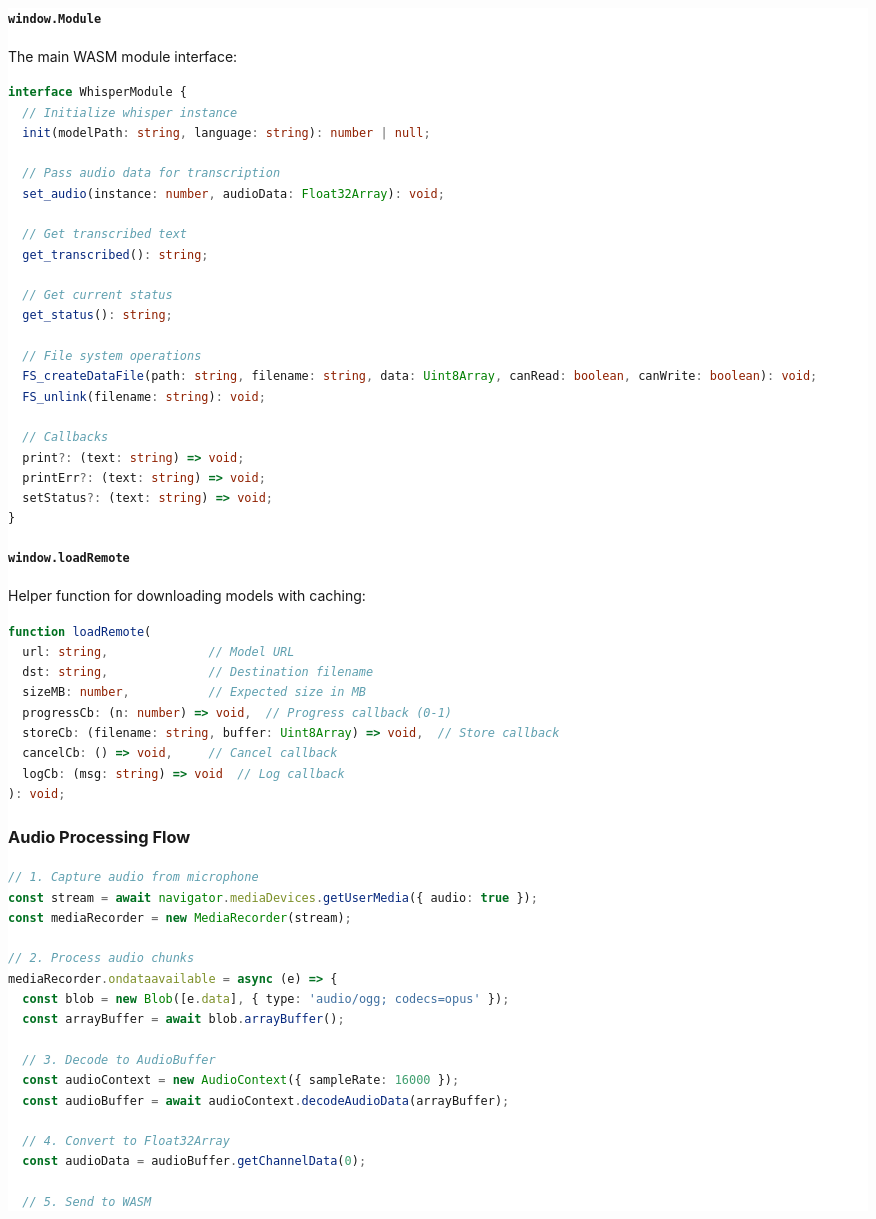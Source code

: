 #### `window.Module`

The main WASM module interface:

```typescript
interface WhisperModule {
  // Initialize whisper instance
  init(modelPath: string, language: string): number | null;

  // Pass audio data for transcription
  set_audio(instance: number, audioData: Float32Array): void;

  // Get transcribed text
  get_transcribed(): string;

  // Get current status
  get_status(): string;

  // File system operations
  FS_createDataFile(path: string, filename: string, data: Uint8Array, canRead: boolean, canWrite: boolean): void;
  FS_unlink(filename: string): void;

  // Callbacks
  print?: (text: string) => void;
  printErr?: (text: string) => void;
  setStatus?: (text: string) => void;
}
```

#### `window.loadRemote`

Helper function for downloading models with caching:

```typescript
function loadRemote(
  url: string,              // Model URL
  dst: string,              // Destination filename
  sizeMB: number,           // Expected size in MB
  progressCb: (n: number) => void,  // Progress callback (0-1)
  storeCb: (filename: string, buffer: Uint8Array) => void,  // Store callback
  cancelCb: () => void,     // Cancel callback
  logCb: (msg: string) => void  // Log callback
): void;
```

### Audio Processing Flow

```typescript
// 1. Capture audio from microphone
const stream = await navigator.mediaDevices.getUserMedia({ audio: true });
const mediaRecorder = new MediaRecorder(stream);

// 2. Process audio chunks
mediaRecorder.ondataavailable = async (e) => {
  const blob = new Blob([e.data], { type: 'audio/ogg; codecs=opus' });
  const arrayBuffer = await blob.arrayBuffer();

  // 3. Decode to AudioBuffer
  const audioContext = new AudioContext({ sampleRate: 16000 });
  const audioBuffer = await audioContext.decodeAudioData(arrayBuffer);

  // 4. Convert to Float32Array
  const audioData = audioBuffer.getChannelData(0);

  // 5. Send to WASM
```